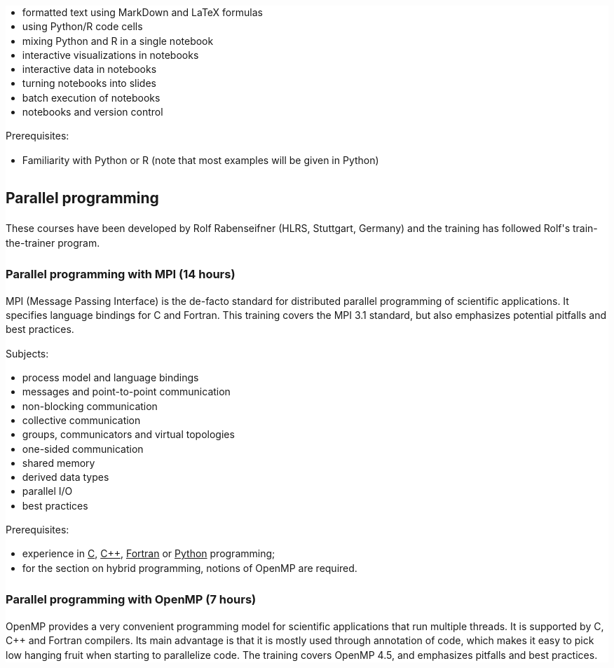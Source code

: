   * formatted text using MarkDown and LaTeX formulas
  * using Python/R code cells
  * mixing Python and R in a single notebook
  * interactive visualizations in notebooks
  * interactive data in notebooks
  * turning notebooks into slides
  * batch execution of notebooks
  * notebooks and version control

Prerequisites:

  * Familiarity with Python or R (note that most examples will be given in Python)


## Parallel programming

These courses have been developed by Rolf Rabenseifner (HLRS, Stuttgart,
Germany) and the training has followed Rolf's train-the-trainer program.

### Parallel programming with MPI (14 hours)

MPI (Message Passing Interface) is the de-facto standard for distributed
parallel programming of scientific applications.  It specifies language
bindings for C and Fortran.  This training covers the MPI 3.1 standard,
but also emphasizes potential pitfalls and best practices.

Subjects:

  * process model and language bindings
  * messages and point-to-point communication
  * non-blocking communication
  * collective communication
  * groups, communicators and virtual topologies
  * one-sided communication
  * shared memory
  * derived data types
  * parallel I/O
  * best practices

Prerequisites:

  * experience in [C](#scientific-c), [C++](#scientic-c++),
    [Fortran](#fortran-for-programmers) or [Python](#scientific-pytohon)
    programming;
  * for the section on hybrid programming, notions of OpenMP are required.


### Parallel programming with OpenMP (7 hours)

OpenMP provides a very convenient programming model for scientific
applications that run multiple threads.  It is supported by C, C++ and
Fortran compilers.  Its main advantage is that it is mostly used through
annotation of code, which makes it easy to pick low hanging fruit when
starting to parallelize code. The training covers OpenMP 4.5, and
emphasizes pitfalls and best practices.
